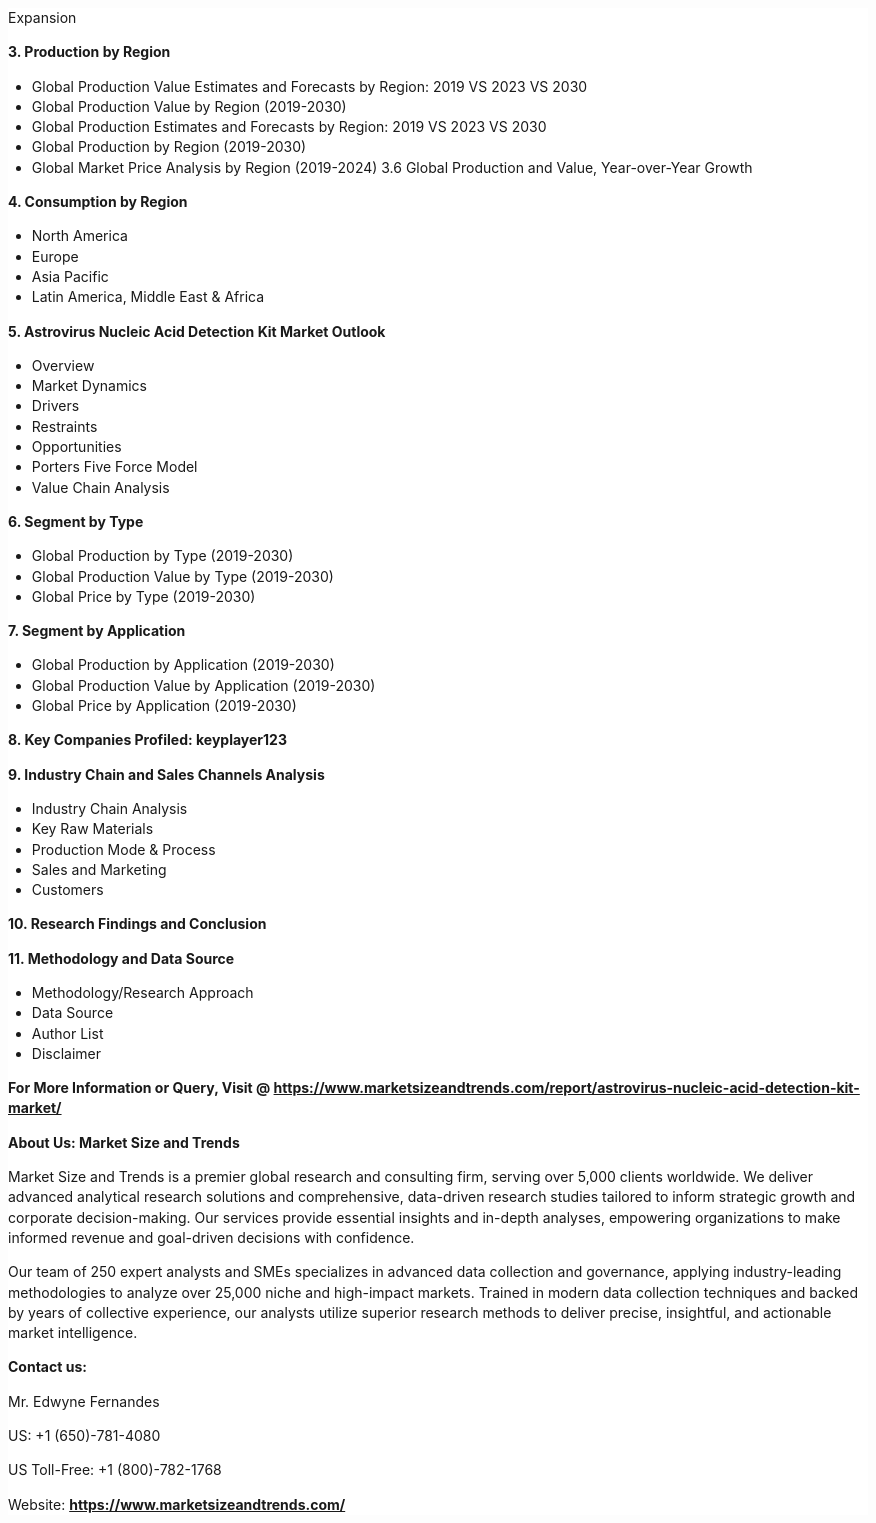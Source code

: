 Expansion</li></ul><p><strong>3. Production by Region</strong></p><ul><li>Global Production Value Estimates and Forecasts by Region: 2019 VS 2023 VS 2030</li><li>Global Production Value by Region (2019-2030)</li><li>Global Production Estimates and Forecasts by Region: 2019 VS 2023 VS 2030</li><li>Global Production by Region (2019-2030)</li><li>Global Market Price Analysis by Region (2019-2024) 3.6 Global Production and Value, Year-over-Year Growth</li></ul><p><strong>4. Consumption by Region</strong></p><ul><li>North America</li><li>Europe</li><li>Asia Pacific</li><li>Latin America, Middle East &amp; Africa</li></ul><p><strong>5. Astrovirus Nucleic Acid Detection Kit Market Outlook</strong></p><ul><li>Overview</li><li>Market Dynamics</li><li>Drivers</li><li>Restraints</li><li>Opportunities</li><li>Porters Five Force Model</li><li>Value Chain Analysis&nbsp;</li></ul><p><strong>6. Segment by Type</strong></p><ul><li>Global Production by Type (2019-2030)</li><li>Global Production Value by Type (2019-2030)</li><li>Global Price by Type (2019-2030)</li></ul><p><strong>7. Segment by Application</strong></p><ul><li>Global Production by Application (2019-2030)</li><li>Global Production Value by Application (2019-2030)</li><li>Global Price by Application (2019-2030)</li></ul><p><strong>8. Key Companies Profiled: keyplayer123</strong></p><p><strong>9. Industry Chain and Sales Channels Analysis</strong></p><ul><li>Industry Chain Analysis</li><li>Key Raw Materials</li><li>Production Mode &amp; Process</li><li>Sales and Marketing</li><li>Customers</li></ul><p><strong>10. Research Findings and Conclusion</strong></p><p><strong>11. Methodology and Data Source</strong></p><ul><li>Methodology/Research Approach</li><li>Data Source</li><li>Author List</li><li>Disclaimer</li></ul></p><p><strong>For More Information or Query, Visit @ <a href="https://www.marketsizeandtrends.com/report/astrovirus-nucleic-acid-detection-kit-market/">https://www.marketsizeandtrends.com/report/astrovirus-nucleic-acid-detection-kit-market/</a></strong></p><p><strong>About Us: Market Size and Trends</strong></p><p>Market Size and Trends is a premier global research and consulting firm, serving over 5,000 clients worldwide. We deliver advanced analytical research solutions and comprehensive, data-driven research studies tailored to inform strategic growth and corporate decision-making. Our services provide essential insights and in-depth analyses, empowering organizations to make informed revenue and goal-driven decisions with confidence.</p><p>Our team of 250 expert analysts and SMEs specializes in advanced data collection and governance, applying industry-leading methodologies to analyze over 25,000 niche and high-impact markets. Trained in modern data collection techniques and backed by years of collective experience, our analysts utilize superior research methods to deliver precise, insightful, and actionable market intelligence.</p><p><strong>Contact us:</strong></p><p>Mr. Edwyne Fernandes</p><p>US: +1 (650)-781-4080</p><p>US Toll-Free: +1 (800)-782-1768</p><p>Website: <strong><a href="https://www.marketsizeandtrends.com/">https://www.marketsizeandtrends.com/</a></strong></p>
